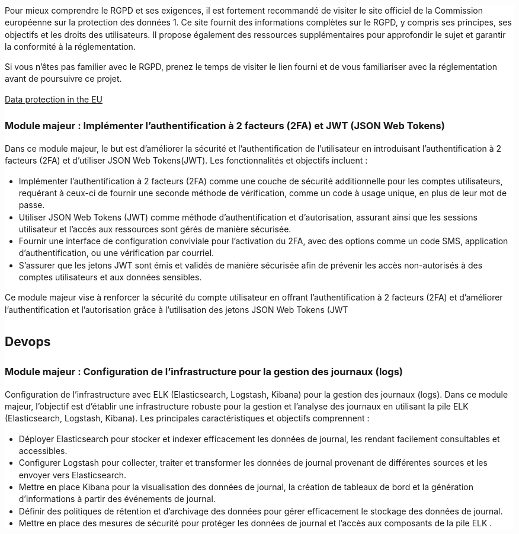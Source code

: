 Pour mieux comprendre le RGPD et ses exigences, il est fortement recommandé de visiter le site officiel de la Commission européenne sur la protection des données 1. Ce site fournit des informations complètes sur le RGPD, y compris ses principes, ses objectifs et les droits des utilisateurs. Il propose également des ressources supplémentaires pour approfondir le sujet et garantir la conformité à la réglementation.

Si vous n’êtes pas familier avec le RGPD, prenez le temps de visiter le lien fourni et de vous familiariser avec la réglementation avant de poursuivre ce projet.

[Data protection in the EU](https://commission.europa.eu/law/law-topic/data-protection/data-protection-eu_en)

### Module majeur : Implémenter l’authentification à 2 facteurs (2FA) et JWT (JSON Web Tokens)

Dans ce module majeur, le but est d’améliorer la sécurité et l’authentification de l’utilisateur en introduisant l’authentification à 2 facteurs (2FA) et d’utiliser JSON Web Tokens(JWT). Les fonctionnalités et objectifs incluent :

- Implémenter l’authentification à 2 facteurs (2FA) comme une couche de sécurité additionnelle pour les comptes utilisateurs, requérant à ceux-ci de fournir une seconde méthode de vérification, comme un code à usage unique, en plus de leur mot de passe.
- Utiliser JSON Web Tokens (JWT) comme méthode d’authentification et d’autorisation, assurant ainsi que les sessions utilisateur et l’accès aux ressources sont gérés de manière sécurisée.
- Fournir une interface de configuration conviviale pour l’activation du 2FA, avec des options comme un code SMS, application d’authentification, ou une vérification par courriel.
- S’assurer que les jetons JWT sont émis et validés de manière sécurisée afin de prévenir les accès non-autorisés à des comptes utilisateurs et aux données sensibles.

Ce module majeur vise à renforcer la sécurité du compte utilisateur en offrant l’authentification à 2 facteurs (2FA) et d’améliorer l’authentification et l’autorisation grâce à l’utilisation des jetons JSON Web Tokens (JWT

## Devops

### Module majeur : Configuration de l’infrastructure pour la gestion des journaux (logs)

Configuration de l’infrastructure avec ELK (Elasticsearch, Logstash, Kibana) pour la gestion des journaux (logs).
Dans ce module majeur, l’objectif est d’établir une infrastructure robuste pour la gestion et l’analyse des journaux en utilisant la pile ELK (Elasticsearch, Logstash, Kibana). Les principales caractéristiques et objectifs comprennent :

- Déployer Elasticsearch pour stocker et indexer efficacement les données de journal, les rendant facilement consultables et accessibles.
- Configurer Logstash pour collecter, traiter et transformer les données de journal provenant de différentes sources et les envoyer vers Elasticsearch.
- Mettre en place Kibana pour la visualisation des données de journal, la création de tableaux de bord et la génération d’informations à partir des événements de journal.
- Définir des politiques de rétention et d’archivage des données pour gérer efficacement le stockage des données de journal.
- Mettre en place des mesures de sécurité pour protéger les données de journal et l’accès aux composants de la pile ELK .
